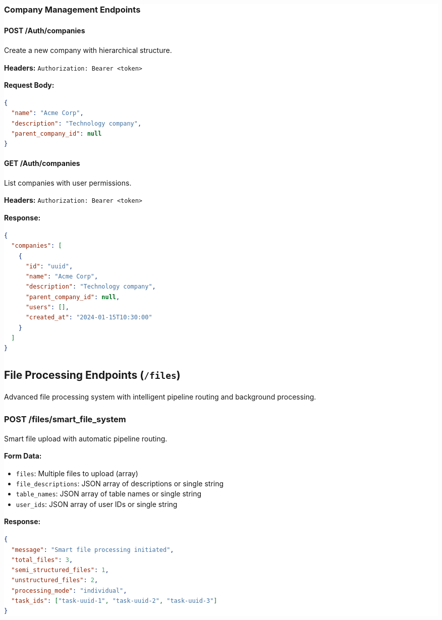 ### Company Management Endpoints

#### POST /Auth/companies

Create a new company with hierarchical structure.

**Headers:** `Authorization: Bearer <token>`

**Request Body:**
```json
{
  "name": "Acme Corp",
  "description": "Technology company",
  "parent_company_id": null
}
```

#### GET /Auth/companies

List companies with user permissions.

**Headers:** `Authorization: Bearer <token>`

**Response:**
```json
{
  "companies": [
    {
      "id": "uuid",
      "name": "Acme Corp",
      "description": "Technology company",
      "parent_company_id": null,
      "users": [],
      "created_at": "2024-01-15T10:30:00"
    }
  ]
}
```

## File Processing Endpoints (`/files`)

Advanced file processing system with intelligent pipeline routing and background processing.

### POST /files/smart_file_system

Smart file upload with automatic pipeline routing.

**Form Data:**
- `files`: Multiple files to upload (array)
- `file_descriptions`: JSON array of descriptions or single string
- `table_names`: JSON array of table names or single string
- `user_ids`: JSON array of user IDs or single string

**Response:**
```json
{
  "message": "Smart file processing initiated",
  "total_files": 3,
  "semi_structured_files": 1,
  "unstructured_files": 2,
  "processing_mode": "individual",
  "task_ids": ["task-uuid-1", "task-uuid-2", "task-uuid-3"]
}
```
